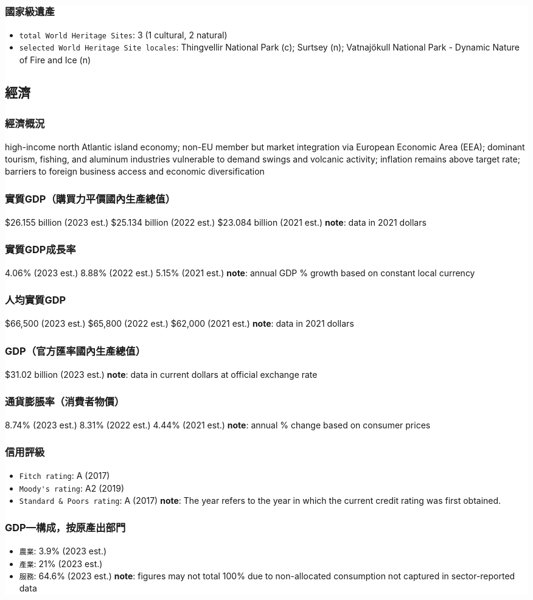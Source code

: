 ### 國家級遺產
- `total World Heritage Sites`: 3 (1 cultural, 2 natural)
- `selected World Heritage Site locales`: Thingvellir National Park (c); Surtsey (n); Vatnajökull National Park - Dynamic Nature of Fire and Ice (n)

## 經濟

### 經濟概況
high-income north Atlantic island economy; non-EU member but market integration via European Economic Area (EEA); dominant tourism, fishing, and aluminum industries vulnerable to demand swings and volcanic activity; inflation remains above target rate; barriers to foreign business access and economic diversification

### 實質GDP（購買力平價國內生產總值）
$26.155 billion (2023 est.)
$25.134 billion (2022 est.)
$23.084 billion (2021 est.)
**note**: data in 2021 dollars

### 實質GDP成長率
4.06% (2023 est.)
8.88% (2022 est.)
5.15% (2021 est.)
**note**: annual GDP % growth based on constant local currency

### 人均實質GDP
$66,500 (2023 est.)
$65,800 (2022 est.)
$62,000 (2021 est.)
**note**: data in 2021 dollars

### GDP（官方匯率國內生產總值）
$31.02 billion (2023 est.)
**note**: data in current dollars at official exchange rate

### 通貨膨脹率（消費者物價）
8.74% (2023 est.)
8.31% (2022 est.)
4.44% (2021 est.)
**note**: annual % change based on consumer prices

### 信用評級
- `Fitch rating`: A (2017)
- `Moody's rating`: A2 (2019)
- `Standard & Poors rating`: A (2017)
**note**: The year refers to the year in which the current credit rating was first obtained.

### GDP—構成，按原產出部門
- `農業`: 3.9% (2023 est.)
- `產業`: 21% (2023 est.)
- `服務`: 64.6% (2023 est.)
**note**: figures may not total 100% due to non-allocated consumption not captured in sector-reported data
